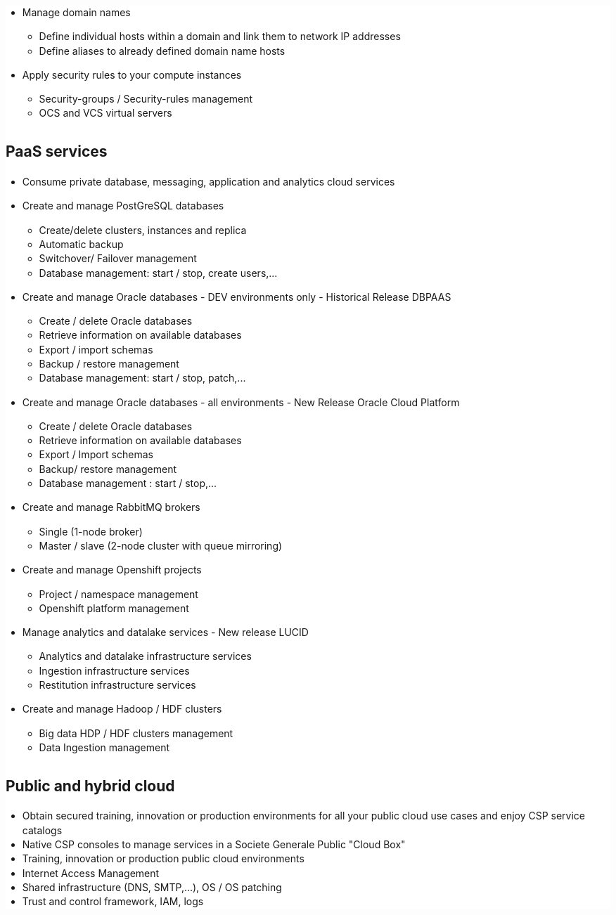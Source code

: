 *  Manage domain names
    *  Define individual hosts within a domain and link them to network IP addresses
    *  Define aliases to already defined domain name hosts

*  Apply security rules to your compute instances
    *  Security-groups / Security-rules management
    *  OCS and VCS virtual servers

## PaaS services

*  Consume private database, messaging, application and analytics cloud services

*  Create and manage PostGreSQL databases
    *  Create/delete clusters, instances and replica
    *  Automatic backup
    *  Switchover/ Failover management
    *  Database management: start / stop, create users,...

*  Create and manage Oracle databases - DEV environments only - Historical Release DBPAAS
    *  Create / delete Oracle databases
    *  Retrieve information on available databases
    *  Export / import schemas
    *  Backup / restore management
    *  Database management: start / stop, patch,...

*  Create and manage Oracle databases - all environments - New Release Oracle Cloud Platform
    *  Create / delete Oracle databases
    *  Retrieve information on available databases
    *  Export / Import schemas
    *  Backup/ restore management
    *  Database management : start / stop,...

*  Create and manage RabbitMQ brokers
    *  Single (1-node broker)
    *  Master / slave (2-node cluster with queue mirroring)

*  Create and manage Openshift projects
    *  Project / namespace management
    *  Openshift platform management

*  Manage analytics and datalake services - New release LUCID
    *  Analytics and datalake infrastructure services
    *  Ingestion infrastructure services
    *  Restitution infrastructure services

*  Create and manage Hadoop / HDF clusters
    *  Big data HDP / HDF clusters management
    *  Data Ingestion management

## Public and hybrid cloud

*  Obtain secured training, innovation or production environments for all your public cloud use cases and enjoy CSP service catalogs
*  Native CSP consoles to manage services in a Societe Generale Public "Cloud Box"
*  Training, innovation or production public cloud environments
*  Internet Access Management
*  Shared infrastructure (DNS, SMTP,...), OS / OS patching
*  Trust and control framework, IAM, logs
